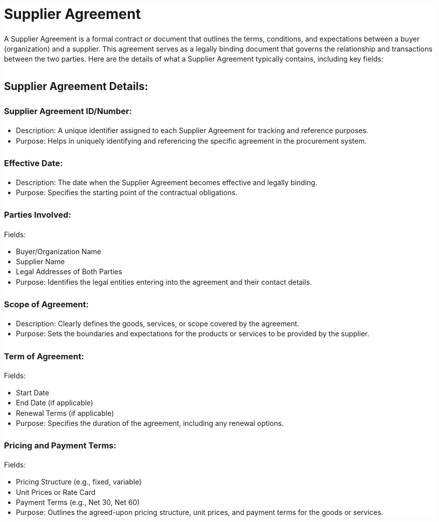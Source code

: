 # Supplier Agreement

A Supplier Agreement is a formal contract or document that outlines the terms, conditions, and expectations between a buyer (organization) and a supplier. This agreement serves as a legally binding document that governs the relationship and transactions between the two parties. Here are the details of what a Supplier Agreement typically contains, including key fields:

## Supplier Agreement Details:

### Supplier Agreement ID/Number:

* Description: A unique identifier assigned to each Supplier Agreement for tracking and reference purposes.
* Purpose: Helps in uniquely identifying and referencing the specific agreement in the procurement system.

### Effective Date:

* Description: The date when the Supplier Agreement becomes effective and legally binding.
* Purpose: Specifies the starting point of the contractual obligations.

### Parties Involved:

Fields:

* Buyer/Organization Name
* Supplier Name
* Legal Addresses of Both Parties
* Purpose: Identifies the legal entities entering into the agreement and their contact details.

### Scope of Agreement:

* Description: Clearly defines the goods, services, or scope covered by the agreement.
* Purpose: Sets the boundaries and expectations for the products or services to be provided by the supplier.

### Term of Agreement:

Fields:

* Start Date
* End Date (if applicable)
* Renewal Terms (if applicable)
* Purpose: Specifies the duration of the agreement, including any renewal options.

### Pricing and Payment Terms:

Fields:

* Pricing Structure (e.g., fixed, variable)
* Unit Prices or Rate Card
* Payment Terms (e.g., Net 30, Net 60)
* Purpose: Outlines the agreed-upon pricing structure, unit prices, and payment terms for the goods or services.
